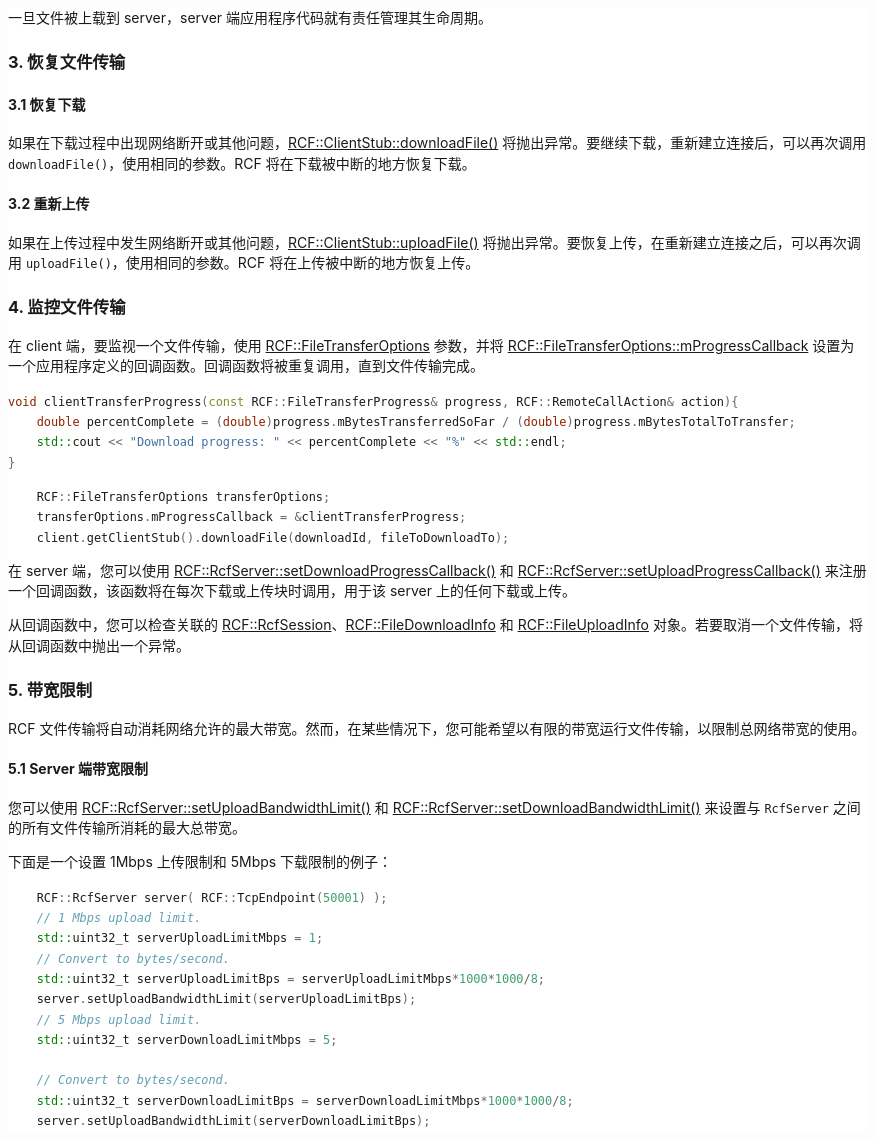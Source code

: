 一旦文件被上载到 server，server 端应用程序代码就有责任管理其生命周期。

### 3. 恢复文件传输
#### 3.1 恢复下载
如果在下载过程中出现网络断开或其他问题，[RCF::ClientStub::downloadFile()](http://www.deltavsoft.com/doc/class_r_c_f_1_1_client_stub.html#a651399c13f012a6c23c498ec17422930) 将抛出异常。要继续下载，重新建立连接后，可以再次调用 `downloadFile()`，使用相同的参数。RCF 将在下载被中断的地方恢复下载。

#### 3.2 重新上传
如果在上传过程中发生网络断开或其他问题，[RCF::ClientStub::uploadFile()](http://www.deltavsoft.com/doc/class_r_c_f_1_1_client_stub.html#a8d2a5dbe6eabef001155c37037ab6984) 将抛出异常。要恢复上传，在重新建立连接之后，可以再次调用 `uploadFile()`，使用相同的参数。RCF 将在上传被中断的地方恢复上传。

### 4. 监控文件传输
在 client 端，要监视一个文件传输，使用 [RCF::FileTransferOptions](http://www.deltavsoft.com/doc/class_r_c_f_1_1_file_transfer_options.html) 参数，并将 [RCF::FileTransferOptions::mProgressCallback](http://www.deltavsoft.com/doc/class_r_c_f_1_1_file_transfer_options.html#a6b7f8fd92eba852b76b192818425a92e) 设置为一个应用程序定义的回调函数。回调函数将被重复调用，直到文件传输完成。
```cpp
void clientTransferProgress(const RCF::FileTransferProgress& progress, RCF::RemoteCallAction& action){
    double percentComplete = (double)progress.mBytesTransferredSoFar / (double)progress.mBytesTotalToTransfer;
    std::cout << "Download progress: " << percentComplete << "%" << std::endl;
}
```
```cpp
    RCF::FileTransferOptions transferOptions;
    transferOptions.mProgressCallback = &clientTransferProgress;
    client.getClientStub().downloadFile(downloadId, fileToDownloadTo);
```
在 server 端，您可以使用 [RCF::RcfServer::setDownloadProgressCallback()](http://www.deltavsoft.com/doc/class_r_c_f_1_1_rcf_server.html#a560a85611e6eba9d21934a29dc802c12) 和 [RCF::RcfServer::setUploadProgressCallback()](http://www.deltavsoft.com/doc/class_r_c_f_1_1_rcf_server.html#acbe5df6252176feec8e2666ef38bf1df) 来注册一个回调函数，该函数将在每次下载或上传块时调用，用于该 server 上的任何下载或上传。

从回调函数中，您可以检查关联的 [RCF::RcfSession](http://www.deltavsoft.com/doc/class_r_c_f_1_1_rcf_session.html)、[RCF::FileDownloadInfo](http://www.deltavsoft.com/doc/class_r_c_f_1_1_file_download_info.html) 和 [RCF::FileUploadInfo](http://www.deltavsoft.com/doc/class_r_c_f_1_1_file_upload_info.html) 对象。若要取消一个文件传输，将从回调函数中抛出一个异常。

### 5. 带宽限制
RCF 文件传输将自动消耗网络允许的最大带宽。然而，在某些情况下，您可能希望以有限的带宽运行文件传输，以限制总网络带宽的使用。

#### 5.1 Server 端带宽限制
您可以使用 [RCF::RcfServer::setUploadBandwidthLimit()](http://www.deltavsoft.com/doc/class_r_c_f_1_1_rcf_server.html#abd33667252be8b2d2d839ce4e0118928) 和 [RCF::RcfServer::setDownloadBandwidthLimit()](http://www.deltavsoft.com/doc/class_r_c_f_1_1_rcf_server.html#adbd72dda3ffa83def219bb47dd3d3e50) 来设置与 `RcfServer` 之间的所有文件传输所消耗的最大总带宽。

下面是一个设置 1Mbps 上传限制和 5Mbps 下载限制的例子：
```cpp
    RCF::RcfServer server( RCF::TcpEndpoint(50001) );
    // 1 Mbps upload limit.
    std::uint32_t serverUploadLimitMbps = 1;
    // Convert to bytes/second.
    std::uint32_t serverUploadLimitBps = serverUploadLimitMbps*1000*1000/8;
    server.setUploadBandwidthLimit(serverUploadLimitBps);
    // 5 Mbps upload limit.
    std::uint32_t serverDownloadLimitMbps = 5;
    
    // Convert to bytes/second.
    std::uint32_t serverDownloadLimitBps = serverDownloadLimitMbps*1000*1000/8;
    server.setUploadBandwidthLimit(serverDownloadLimitBps);
```
